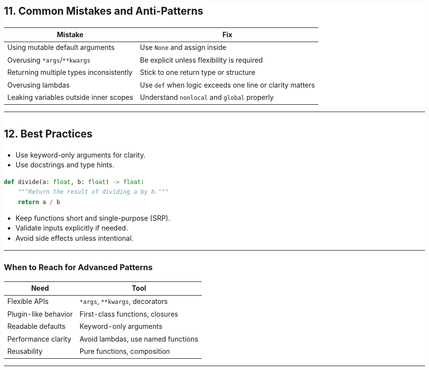
## 11. **Common Mistakes and Anti-Patterns**

| Mistake                                 | Fix                                                      |
| --------------------------------------- | -------------------------------------------------------- |
| Using mutable default arguments         | Use `None` and assign inside                             |
| Overusing `*args`/`**kwargs`            | Be explicit unless flexibility is required               |
| Returning multiple types inconsistently | Stick to one return type or structure                    |
| Overusing lambdas                       | Use `def` when logic exceeds one line or clarity matters |
| Leaking variables outside inner scopes  | Understand `nonlocal` and `global` properly              |

---

## 12. **Best Practices**

* Use keyword-only arguments for clarity.
* Use docstrings and type hints.

```python
def divide(a: float, b: float) -> float:
    """Return the result of dividing a by b."""
    return a / b
```

* Keep functions short and single-purpose (SRP).
* Validate inputs explicitly if needed.
* Avoid side effects unless intentional.

---

###  When to Reach for Advanced Patterns

| Need                 | Tool                               |
| -------------------- | ---------------------------------- |
| Flexible APIs        | `*args`, `**kwargs`, decorators    |
| Plugin-like behavior | First-class functions, closures    |
| Readable defaults    | Keyword-only arguments             |
| Performance clarity  | Avoid lambdas, use named functions |
| Reusability          | Pure functions, composition        |

---

